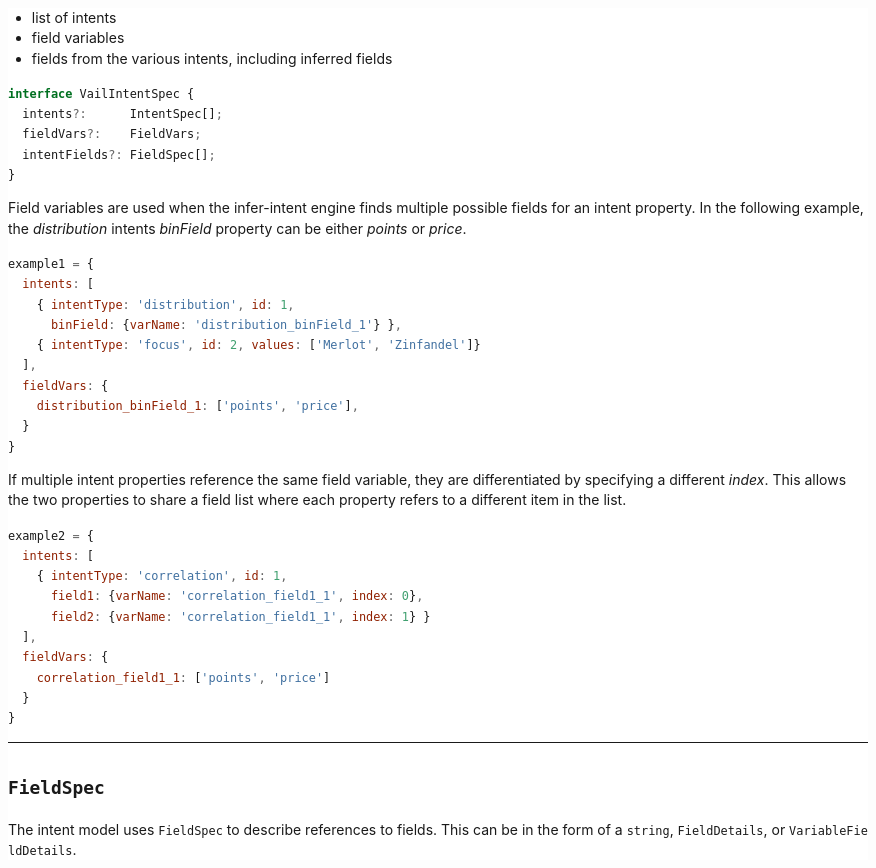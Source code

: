 * list of intents
* field variables
* fields from the various intents, including inferred fields

```javascript
interface VailIntentSpec {
  intents?:      IntentSpec[];
  fieldVars?:    FieldVars;
  intentFields?: FieldSpec[];
}
```

Field variables are used when the infer-intent engine finds multiple possible fields for an intent property.
In the following example, the *distribution* intents *binField* property can be either *points* or *price*.

```javascript
example1 = {
  intents: [
    { intentType: 'distribution', id: 1,
      binField: {varName: 'distribution_binField_1'} },
    { intentType: 'focus', id: 2, values: ['Merlot', 'Zinfandel']}
  ],
  fieldVars: {
    distribution_binField_1: ['points', 'price'],
  }
}
```

If multiple intent properties reference the same field variable, they are differentiated by specifying a different *index*.
This allows the two properties to share a field list where each property refers to a different item in the list.

```javascript
example2 = {
  intents: [
    { intentType: 'correlation', id: 1,
      field1: {varName: 'correlation_field1_1', index: 0},
      field2: {varName: 'correlation_field1_1', index: 1} }
  ],
  fieldVars: {
    correlation_field1_1: ['points', 'price']
  }
}
```


---

## `FieldSpec`

The intent model uses `FieldSpec` to describe references to fields.
This can be in the form of a `string`, `FieldDetails`, or `VariableFieldDetails`.
